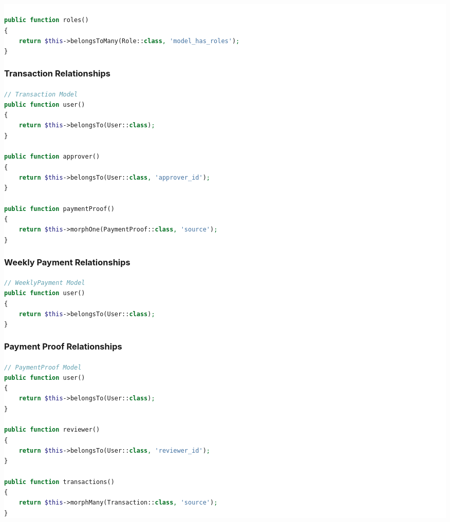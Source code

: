 ```php

public function roles()
{
    return $this->belongsToMany(Role::class, 'model_has_roles');
}
```

### Transaction Relationships
```php
// Transaction Model
public function user()
{
    return $this->belongsTo(User::class);
}

public function approver()
{
    return $this->belongsTo(User::class, 'approver_id');
}

public function paymentProof()
{
    return $this->morphOne(PaymentProof::class, 'source');
}
```

### Weekly Payment Relationships
```php
// WeeklyPayment Model
public function user()
{
    return $this->belongsTo(User::class);
}
```

### Payment Proof Relationships
```php
// PaymentProof Model
public function user()
{
    return $this->belongsTo(User::class);
}

public function reviewer()
{
    return $this->belongsTo(User::class, 'reviewer_id');
}

public function transactions()
{
    return $this->morphMany(Transaction::class, 'source');
}
```
